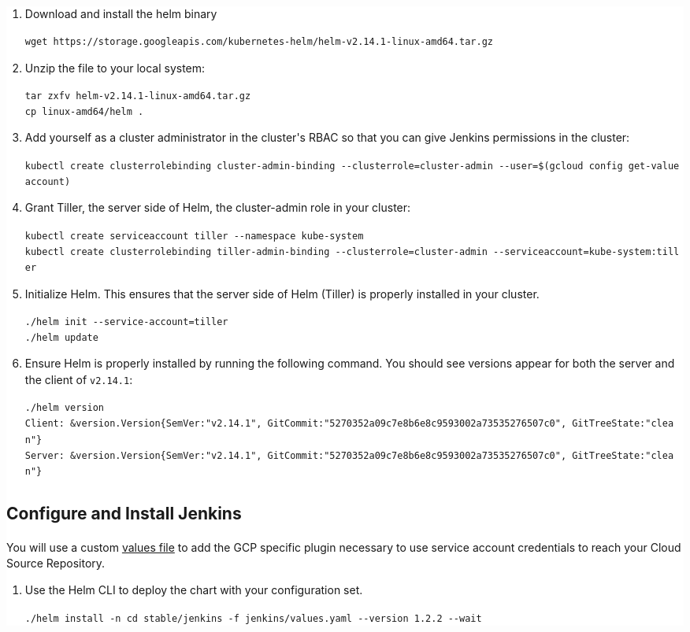 1. Download and install the helm binary

    ```shell
    wget https://storage.googleapis.com/kubernetes-helm/helm-v2.14.1-linux-amd64.tar.gz
    ```

1. Unzip the file to your local system:

    ```shell
    tar zxfv helm-v2.14.1-linux-amd64.tar.gz
    cp linux-amd64/helm .
    ```

1. Add yourself as a cluster administrator in the cluster's RBAC so that you can give Jenkins permissions in the cluster:
    
    ```shell
    kubectl create clusterrolebinding cluster-admin-binding --clusterrole=cluster-admin --user=$(gcloud config get-value account)
    ```

1. Grant Tiller, the server side of Helm, the cluster-admin role in your cluster:

    ```shell
    kubectl create serviceaccount tiller --namespace kube-system
    kubectl create clusterrolebinding tiller-admin-binding --clusterrole=cluster-admin --serviceaccount=kube-system:tiller
    ```

1. Initialize Helm. This ensures that the server side of Helm (Tiller) is properly installed in your cluster.

    ```shell
    ./helm init --service-account=tiller
    ./helm update
    ```

1. Ensure Helm is properly installed by running the following command. You should see versions appear for both the server and the client of ```v2.14.1```:

    ```shell
    ./helm version
    Client: &version.Version{SemVer:"v2.14.1", GitCommit:"5270352a09c7e8b6e8c9593002a73535276507c0", GitTreeState:"clean"}
    Server: &version.Version{SemVer:"v2.14.1", GitCommit:"5270352a09c7e8b6e8c9593002a73535276507c0", GitTreeState:"clean"}
    ```

## Configure and Install Jenkins
You will use a custom [values file](https://github.com/kubernetes/helm/blob/master/docs/chart_template_guide/values_files.md) to add the GCP specific plugin necessary to use service account credentials to reach your Cloud Source Repository.

1. Use the Helm CLI to deploy the chart with your configuration set.

    ```shell
    ./helm install -n cd stable/jenkins -f jenkins/values.yaml --version 1.2.2 --wait
    ```
